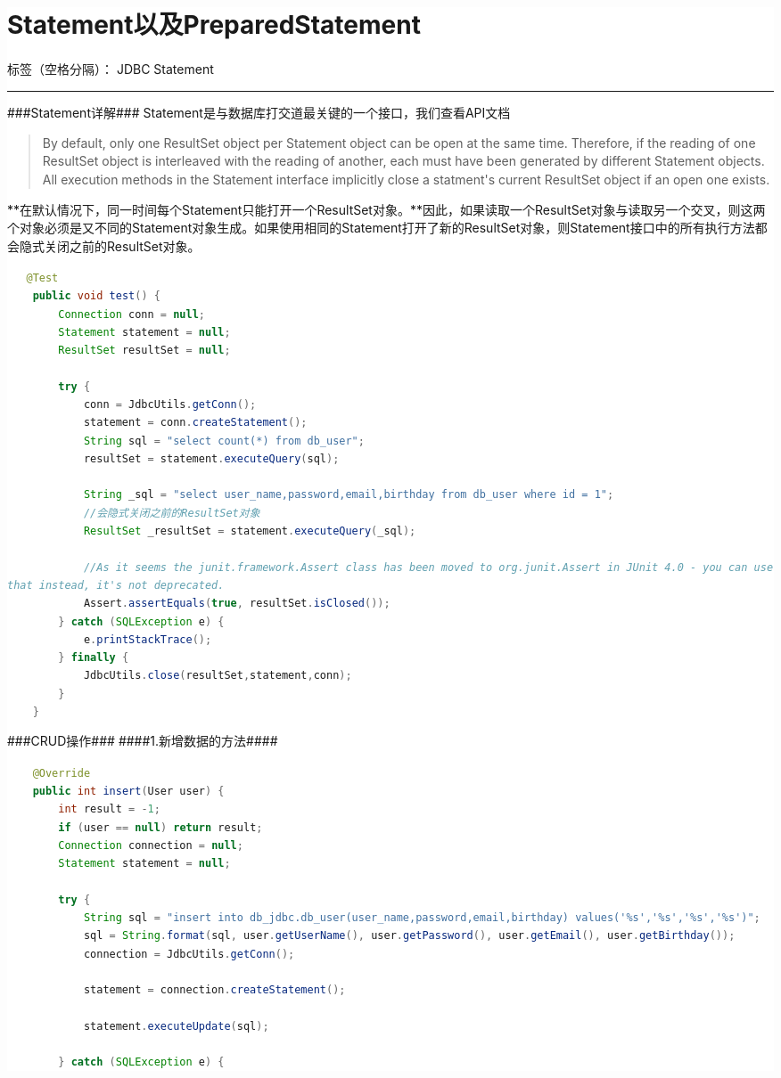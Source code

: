 # Statement以及PreparedStatement

标签（空格分隔）： JDBC Statement

---


###Statement详解###
Statement是与数据库打交道最关键的一个接口，我们查看API文档
>By default, only one ResultSet object per Statement object can be open at the same time. Therefore, if the reading of one ResultSet object is interleaved with the reading of another, each must have been generated by different Statement objects. All execution methods in the Statement interface implicitly close a statment's current ResultSet object if an open one exists. 

**在默认情况下，同一时间每个Statement只能打开一个ResultSet对象。**因此，如果读取一个ResultSet对象与读取另一个交叉，则这两个对象必须是又不同的Statement对象生成。如果使用相同的Statement打开了新的ResultSet对象，则Statement接口中的所有执行方法都会隐式关闭之前的ResultSet对象。
```java
   @Test
    public void test() {
        Connection conn = null;
        Statement statement = null;
        ResultSet resultSet = null;

        try {
            conn = JdbcUtils.getConn();
            statement = conn.createStatement();
            String sql = "select count(*) from db_user";
            resultSet = statement.executeQuery(sql);

            String _sql = "select user_name,password,email,birthday from db_user where id = 1";
            //会隐式关闭之前的ResultSet对象
            ResultSet _resultSet = statement.executeQuery(_sql);

            //As it seems the junit.framework.Assert class has been moved to org.junit.Assert in JUnit 4.0 - you can use that instead, it's not deprecated.
            Assert.assertEquals(true, resultSet.isClosed());
        } catch (SQLException e) {
            e.printStackTrace();
        } finally {
            JdbcUtils.close(resultSet,statement,conn);
        }
    }
```
###CRUD操作###
####1.新增数据的方法####
```java
    @Override
    public int insert(User user) {
        int result = -1;
        if (user == null) return result;
        Connection connection = null;
        Statement statement = null;

        try {
            String sql = "insert into db_jdbc.db_user(user_name,password,email,birthday) values('%s','%s','%s','%s')";
            sql = String.format(sql, user.getUserName(), user.getPassword(), user.getEmail(), user.getBirthday());
            connection = JdbcUtils.getConn();

            statement = connection.createStatement();

            statement.executeUpdate(sql);

        } catch (SQLException e) {
```